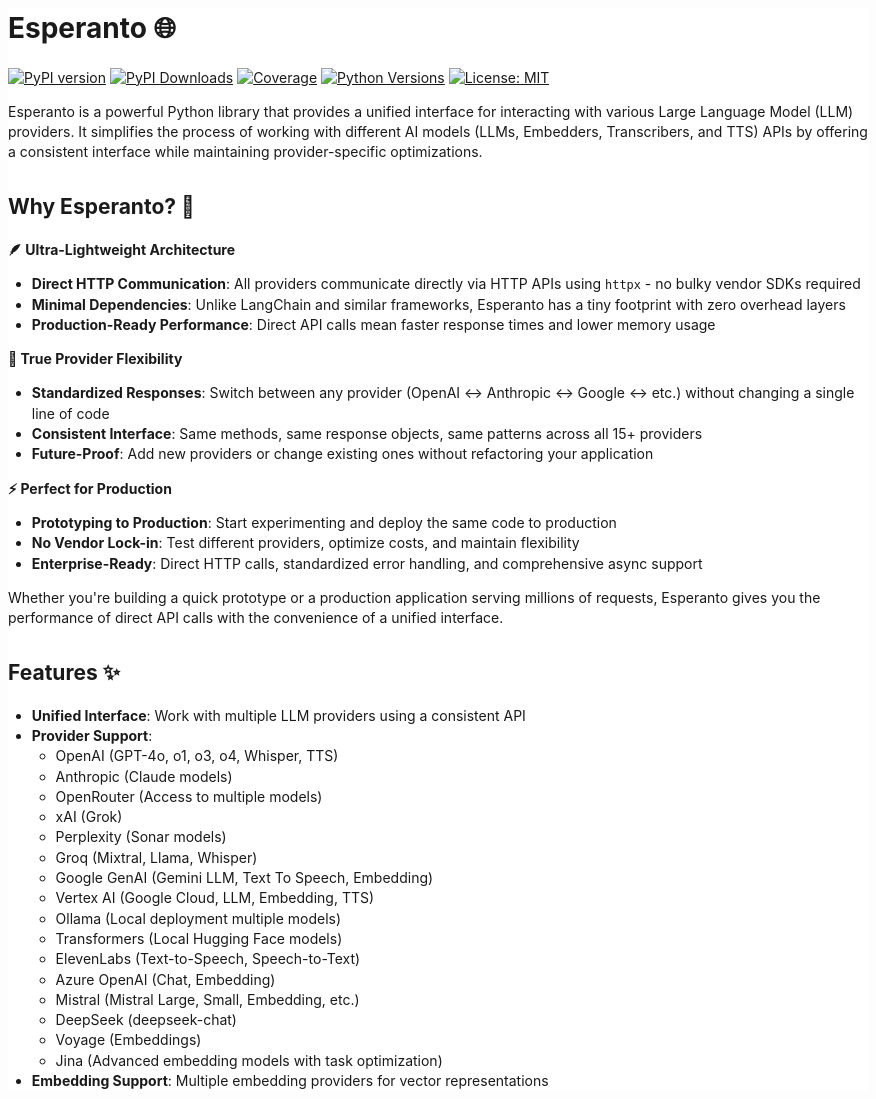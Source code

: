 # Esperanto 🌐

[![PyPI version](https://badge.fury.io/py/esperanto.svg)](https://badge.fury.io/py/esperanto)
[![PyPI Downloads](https://img.shields.io/pypi/dm/esperanto)](https://pypi.org/project/esperanto/)
[![Coverage](https://img.shields.io/badge/coverage-87%25-brightgreen)](https://github.com/lfnovo/esperanto)
[![Python Versions](https://img.shields.io/pypi/pyversions/esperanto)](https://pypi.org/project/esperanto/)
[![License: MIT](https://img.shields.io/badge/License-MIT-yellow.svg)](https://opensource.org/licenses/MIT)

Esperanto is a powerful Python library that provides a unified interface for interacting with various Large Language Model (LLM) providers. It simplifies the process of working with different AI models (LLMs, Embedders, Transcribers, and TTS) APIs by offering a consistent interface while maintaining provider-specific optimizations.

## Why Esperanto? 🚀

**🪶 Ultra-Lightweight Architecture**
- **Direct HTTP Communication**: All providers communicate directly via HTTP APIs using `httpx` - no bulky vendor SDKs required
- **Minimal Dependencies**: Unlike LangChain and similar frameworks, Esperanto has a tiny footprint with zero overhead layers
- **Production-Ready Performance**: Direct API calls mean faster response times and lower memory usage

**🔄 True Provider Flexibility**
- **Standardized Responses**: Switch between any provider (OpenAI ↔ Anthropic ↔ Google ↔ etc.) without changing a single line of code
- **Consistent Interface**: Same methods, same response objects, same patterns across all 15+ providers
- **Future-Proof**: Add new providers or change existing ones without refactoring your application

**⚡ Perfect for Production**
- **Prototyping to Production**: Start experimenting and deploy the same code to production
- **No Vendor Lock-in**: Test different providers, optimize costs, and maintain flexibility
- **Enterprise-Ready**: Direct HTTP calls, standardized error handling, and comprehensive async support

Whether you're building a quick prototype or a production application serving millions of requests, Esperanto gives you the performance of direct API calls with the convenience of a unified interface.

## Features ✨

- **Unified Interface**: Work with multiple LLM providers using a consistent API
- **Provider Support**:
  - OpenAI (GPT-4o, o1, o3, o4, Whisper, TTS)
  - Anthropic (Claude models)
  - OpenRouter (Access to multiple models)
  - xAI (Grok)
  - Perplexity (Sonar models)
  - Groq (Mixtral, Llama, Whisper)
  - Google GenAI (Gemini LLM, Text To Speech, Embedding)
  - Vertex AI (Google Cloud, LLM, Embedding, TTS)
  - Ollama (Local deployment multiple models)
  - Transformers (Local Hugging Face models)
  - ElevenLabs (Text-to-Speech, Speech-to-Text)
  - Azure OpenAI (Chat, Embedding)
  - Mistral (Mistral Large, Small, Embedding, etc.)
  - DeepSeek (deepseek-chat)
  - Voyage (Embeddings)
  - Jina (Advanced embedding models with task optimization)
- **Embedding Support**: Multiple embedding providers for vector representations